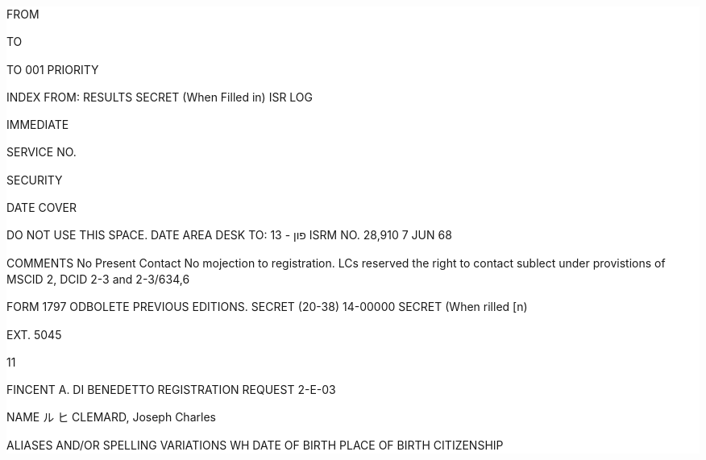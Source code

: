 FROM

TO

TO 001
PRIORITY

INDEX
FROM:
RESULTS
SECRET (When Filled in)
ISR LOG

IMMEDIATE

SERVICE NO.

SECURITY

DATE
COVER

DO NOT USE THIS SPACE.
DATE
AREA DESK TO: 13 - פון
ISRM NO.
28,910
7 JUN 68

COMMENTS
No Present Contact
No mojection to registration. LCs reserved the
right to contact sublect under provistions of MSCID 2,
DCID 2-3 and 2-3/634,6

FORM
1797
ODBOLETE PREVIOUS
EDITIONS.
SECRET
(20-38)
14-00000
SECRET
(When rilled [n)

EXT. 5045

11

FINCENT A. DI BENEDETTO REGISTRATION REQUEST
2-E-03

NAME
ル
ヒ
CLEMARD, Joseph Charles

ALIASES AND/OR SPELLING VARIATIONS
WH
DATE OF BIRTH
PLACE OF BIRTH
CITIZENSHIP
